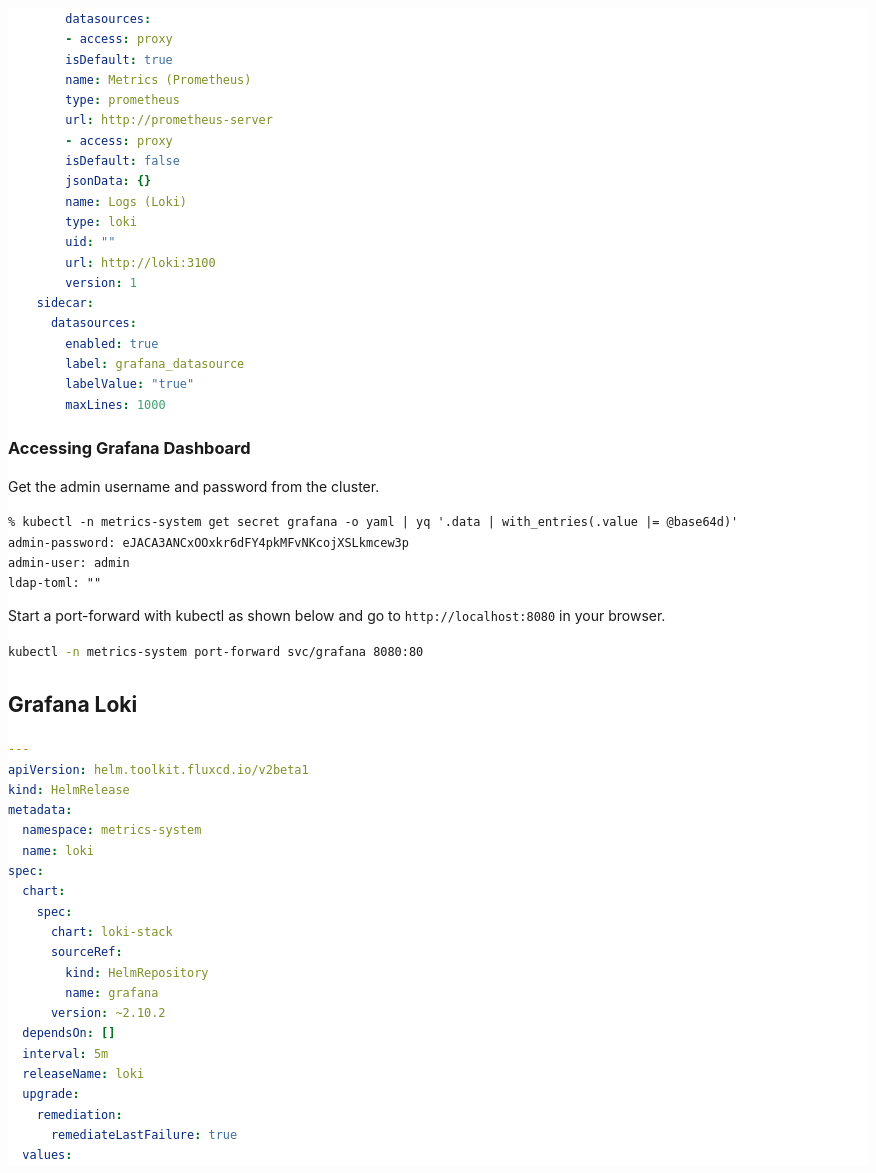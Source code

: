 ```yaml:grafana-dashboard.yaml
        datasources:
        - access: proxy
        isDefault: true
        name: Metrics (Prometheus)
        type: prometheus
        url: http://prometheus-server
        - access: proxy
        isDefault: false
        jsonData: {}
        name: Logs (Loki)
        type: loki
        uid: ""
        url: http://loki:3100
        version: 1
    sidecar:
      datasources:
        enabled: true
        label: grafana_datasource
        labelValue: "true"
        maxLines: 1000
```

### Accessing Grafana Dashboard
Get the admin username and password from the cluster.
```shell
% kubectl -n metrics-system get secret grafana -o yaml | yq '.data | with_entries(.value |= @base64d)'
admin-password: eJACA3ANCxOOxkr6dFY4pkMFvNKcojXSLkmcew3p
admin-user: admin
ldap-toml: ""
```

Start a port-forward with kubectl as shown below and go to `http://localhost:8080` in your browser.
```bash
kubectl -n metrics-system port-forward svc/grafana 8080:80
```

## Grafana Loki
```yaml:grafana-loki.yaml
---
apiVersion: helm.toolkit.fluxcd.io/v2beta1
kind: HelmRelease
metadata:
  namespace: metrics-system
  name: loki
spec:
  chart:
    spec:
      chart: loki-stack
      sourceRef:
        kind: HelmRepository
        name: grafana
      version: ~2.10.2
  dependsOn: []
  interval: 5m
  releaseName: loki
  upgrade:
    remediation:
      remediateLastFailure: true
  values:
```
